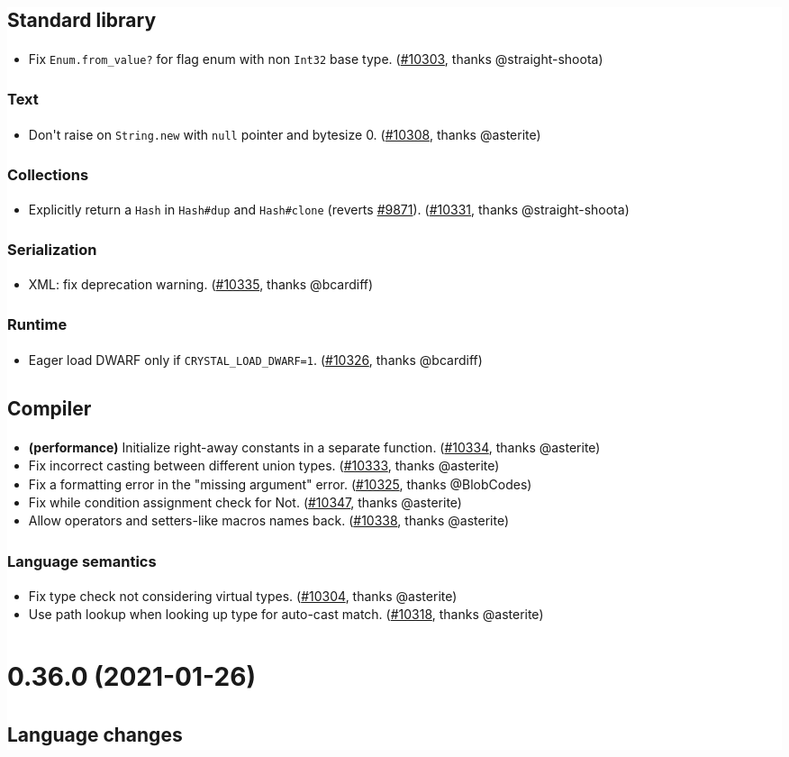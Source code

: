 ## Standard library

- Fix `Enum.from_value?` for flag enum with non `Int32` base type. ([#10303](https://github.com/crystal-lang/crystal/pull/10303), thanks @straight-shoota)

### Text

- Don't raise on `String.new` with `null` pointer and bytesize 0. ([#10308](https://github.com/crystal-lang/crystal/pull/10308), thanks @asterite)

### Collections

- Explicitly return a `Hash` in `Hash#dup` and `Hash#clone` (reverts [#9871](https://github.com/crystal-lang/crystal/pull/9871)). ([#10331](https://github.com/crystal-lang/crystal/pull/10331), thanks @straight-shoota)

### Serialization

- XML: fix deprecation warning. ([#10335](https://github.com/crystal-lang/crystal/pull/10335), thanks @bcardiff)

### Runtime

- Eager load DWARF only if `CRYSTAL_LOAD_DWARF=1`. ([#10326](https://github.com/crystal-lang/crystal/pull/10326), thanks @bcardiff)

## Compiler

- **(performance)** Initialize right-away constants in a separate function. ([#10334](https://github.com/crystal-lang/crystal/pull/10334), thanks @asterite)
- Fix incorrect casting between different union types. ([#10333](https://github.com/crystal-lang/crystal/pull/10333), thanks @asterite)
- Fix a formatting error in the "missing argument" error. ([#10325](https://github.com/crystal-lang/crystal/pull/10325), thanks @BlobCodes)
- Fix while condition assignment check for Not. ([#10347](https://github.com/crystal-lang/crystal/pull/10347), thanks @asterite)
- Allow operators and setters-like macros names back. ([#10338](https://github.com/crystal-lang/crystal/pull/10338), thanks @asterite)

### Language semantics

- Fix type check not considering virtual types. ([#10304](https://github.com/crystal-lang/crystal/pull/10304), thanks @asterite)
- Use path lookup when looking up type for auto-cast match. ([#10318](https://github.com/crystal-lang/crystal/pull/10318), thanks @asterite)

# 0.36.0 (2021-01-26)

## Language changes

